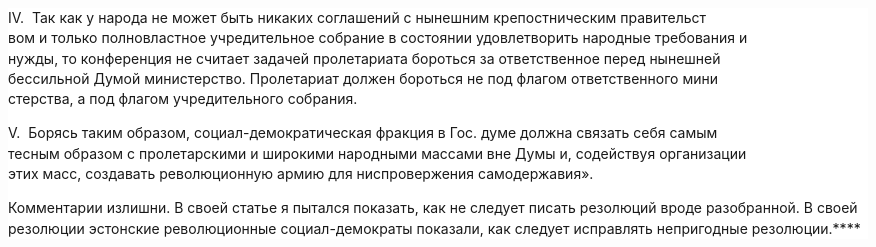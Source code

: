 IV.  Так как у народа не может быть никаких соглашений с нынешним крепостническим правительст­  
вом и только полновластное учредительное собрание в состоянии удовлетворить народные требования и  
нужды, то конференция не считает задачей пролетариата бороться за ответственное перед нынешней  
бессильной Думой министерство. Пролетариат должен бороться не под флагом ответственного мини­  
стерства, а под флагом учредительного собрания.

V.  Борясь таким образом, социал-демократическая фракция в Гос. думе должна связать себя самым  
тесным образом с пролетарскими и широкими народными массами вне Думы и, содействуя организации  
этих масс, создавать революционную армию для ниспровержения самодержавия».

Комментарии излишни. В своей статье я пытался показать, как не следует писать ре­золюций вроде разобранной. В своей резолюции эстонские революционные социал-демократы показали, как следует исправлять непригодные резолюции.****